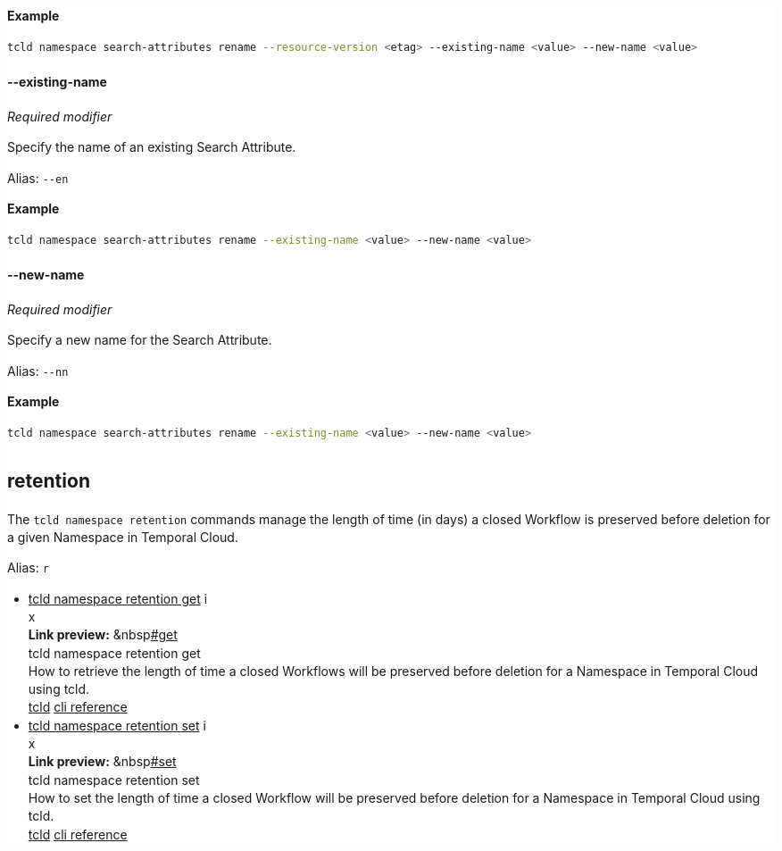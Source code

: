 **Example**

```bash
tcld namespace search-attributes rename --resource-version <etag> --existing-name <value> --new-name <value>
```

#### --existing-name

_Required modifier_

Specify the name of an existing Search Attribute.

Alias: `--en`

**Example**

```bash
tcld namespace search-attributes rename --existing-name <value> --new-name <value>
```

#### --new-name

_Required modifier_

Specify a new name for the Search Attribute.

Alias: `--nn`

**Example**

```bash
tcld namespace search-attributes rename --existing-name <value> --new-name <value>
```

## retention

The `tcld namespace retention` commands manage the length of time (in days) a closed Workflow is preserved before deletion for a given Namespace in Temporal Cloud.

Alias: `r`

- [tcld namespace retention get](#get) <span id="i-c2a38f56-4ddc-459c-97ed-8fd84f03ffc3" class="clickable-i clickable-link-preview">i</span><div id="preview-modal-c2a38f56-4ddc-459c-97ed-8fd84f03ffc3" class="preview-modal"><div class="modal-header"><div id="x-c2a38f56-4ddc-459c-97ed-8fd84f03ffc3" class="clickable-x clickable-link-preview">x</div><b>Link preview:</b>&nbsp;&nbsp<a href="#get">#get</a></div><div class="preview-modal-title">tcld namespace retention get</div><div class="preview-modal-description">How to retrieve the length of time a closed Workflows will be preserved before deletion for a Namespace in Temporal Cloud using tcld.</div><div class="preview-modal-tags"><a class="preview-modal-tag" href="/tags/tcld">tcld</a> <a class="preview-modal-tag" href="/tags/cli reference">cli reference</a></div></div>
- [tcld namespace retention set](#set) <span id="i-75612c8d-d948-469d-839f-afae2f3b1cf9" class="clickable-i clickable-link-preview">i</span><div id="preview-modal-75612c8d-d948-469d-839f-afae2f3b1cf9" class="preview-modal"><div class="modal-header"><div id="x-75612c8d-d948-469d-839f-afae2f3b1cf9" class="clickable-x clickable-link-preview">x</div><b>Link preview:</b>&nbsp;&nbsp<a href="#set">#set</a></div><div class="preview-modal-title">tcld namespace retention set</div><div class="preview-modal-description">How to set the length of time a closed Workflow will be preserved before deletion for a Namespace in Temporal Cloud using tcld.</div><div class="preview-modal-tags"><a class="preview-modal-tag" href="/tags/tcld">tcld</a> <a class="preview-modal-tag" href="/tags/cli reference">cli reference</a></div></div>
